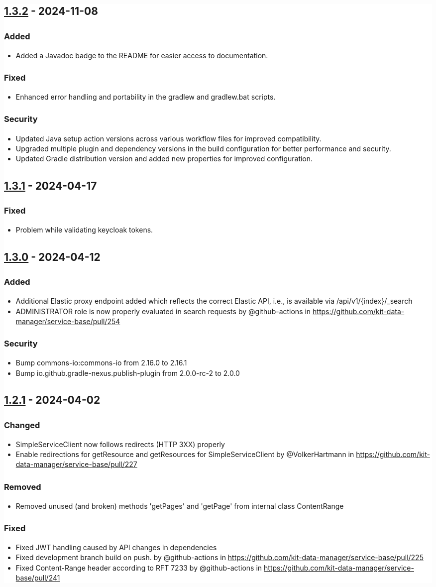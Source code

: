 ## [1.3.2] - 2024-11-08

### Added
* Added a Javadoc badge to the README for easier access to documentation.

### Fixed
* Enhanced error handling and portability in the gradlew and gradlew.bat scripts.

### Security
* Updated Java setup action versions across various workflow files for improved compatibility.
* Upgraded multiple plugin and dependency versions in the build configuration for better performance and security.
* Updated Gradle distribution version and added new properties for improved configuration.

## [1.3.1] - 2024-04-17

### Fixed
* Problem while validating keycloak tokens.

## [1.3.0] - 2024-04-12

### Added
* Additional Elastic proxy endpoint added which reflects the correct Elastic API, i.e., is available via /api/v1/{index}/_search
* ADMINISTRATOR role is now properly evaluated in search requests by @github-actions in https://github.com/kit-data-manager/service-base/pull/254

### Security
* Bump commons-io:commons-io from 2.16.0 to 2.16.1 
* Bump io.github.gradle-nexus.publish-plugin from 2.0.0-rc-2 to 2.0.0 

## [1.2.1] - 2024-04-02

### Changed
* SimpleServiceClient now follows redirects (HTTP 3XX) properly
* Enable redirections for getResource and getResources for SimpleServiceClient by @VolkerHartmann in https://github.com/kit-data-manager/service-base/pull/227

### Removed
* Removed unused (and broken) methods 'getPages' and 'getPage' from internal class ContentRange 

### Fixed
* Fixed JWT handling caused by API changes in dependencies
* Fixed development branch build on push. by @github-actions in https://github.com/kit-data-manager/service-base/pull/225
* Fixed Content-Range header according to RFT 7233 by @github-actions in https://github.com/kit-data-manager/service-base/pull/241


[Unreleased]: https://github.com/kit-data-manager/service-base/compare/v1.3.6...HEAD
[1.3.6]: https://github.com/kit-data-manager/service-base/compare/v1.3.5...v1.3.6
[1.3.5]: https://github.com/kit-data-manager/service-base/compare/v1.3.4...v1.3.5
[1.3.4]: https://github.com/kit-data-manager/service-base/compare/v1.3.3...v1.3.4
[1.3.3]: https://github.com/kit-data-manager/service-base/compare/v1.3.2...v1.3.3
[1.3.2]: https://github.com/kit-data-manager/service-base/compare/v1.3.1...v1.3.2
[1.3.1]: https://github.com/kit-data-manager/service-base/compare/v1.3.0...v1.3.1
[1.3.0]: https://github.com/kit-data-manager/service-base/compare/v1.2.1...v1.3.0
[1.2.1]: https://github.com/kit-data-manager/service-base/compare/v1.2.0...v1.2.1
[1.2.0]: https://github.com/kit-data-manager/service-base/compare/v1.1.1...v1.2.0
[1.1.1]: https://github.com/kit-data-manager/service-base/compare/v1.1.0...v1.1.1
[1.1.0]: https://github.com/kit-data-manager/service-base/compare/v1.0.7...v1.1.0
[1.0.7]: https://github.com/kit-data-manager/service-base/compare/v1.0.6...v1.0.7
[1.0.6]: https://github.com/kit-data-manager/service-base/compare/v1.0.5...v1.0.6
[1.0.5]: https://github.com/kit-data-manager/service-base/compare/v1.0.4...v1.0.5
[1.0.4]: https://github.com/kit-data-manager/service-base/compare/v1.0.3...v1.0.4
[1.0.3]: https://github.com/kit-data-manager/service-base/compare/v1.0.2...v1.0.3
[1.0.2]: https://github.com/kit-data-manager/service-base/compare/v1.0.1...v1.0.2
[1.0.1]: https://github.com/kit-data-manager/service-base/compare/v1.0.0...v1.0.1
[1.0.0]: https://github.com/kit-data-manager/service-base/compare/v0.3.2...v1.0.0
[0.3.2]: https://github.com/kit-data-manager/service-base/compare/v0.3.1...v0.3.2
[0.3.1]: https://github.com/kit-data-manager/service-base/compare/v0.3.0...v0.3.1
[0.3.0]: https://github.com/kit-data-manager/service-base/compare/v0.2.1...v0.3.0
[0.2.1]: https://github.com/kit-data-manager/service-base/compare/v0.2.0...v0.2.1
[0.2.0]: https://github.com/kit-data-manager/service-base/compare/0.1.3...v0.2.0
[0.1.3]: https://github.com/kit-data-manager/service-base/compare/0.1.2...0.1.3
[0.1.2]: https://github.com/kit-data-manager/service-base/compare/0.1.1...0.1.2
[0.1.1]: https://github.com/kit-data-manager/service-base/compare/0.1...0.1.1
[0.1]: https://github.com/kit-data-manager/service-base/releases/tag/0.1